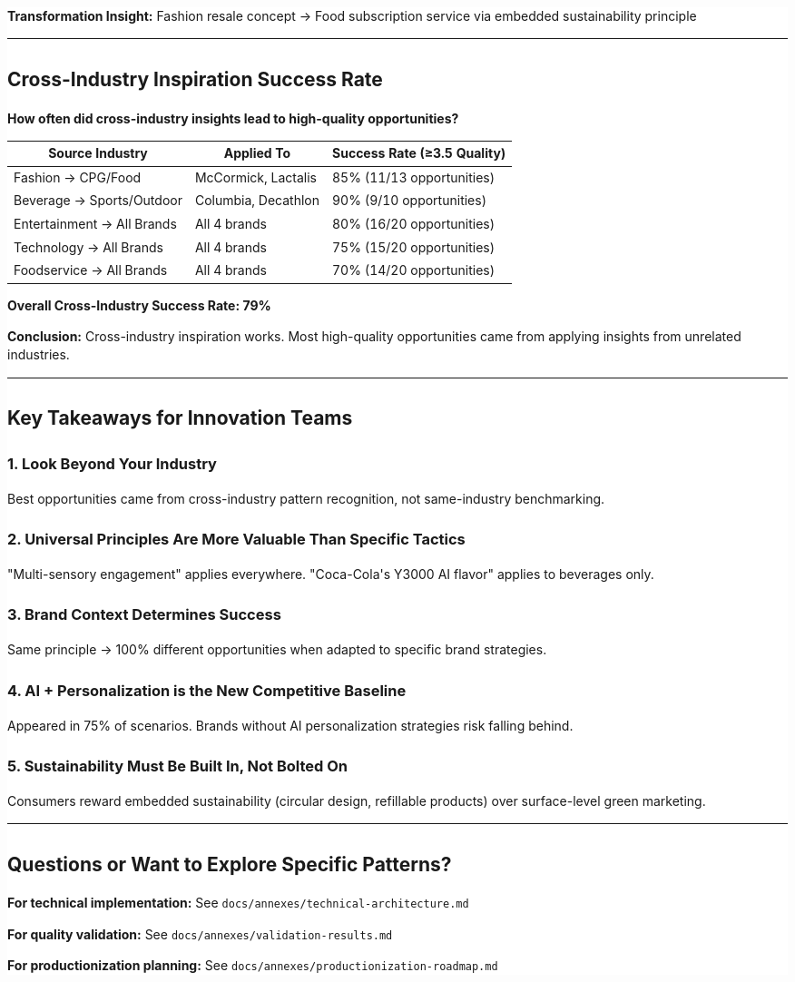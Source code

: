 **Transformation Insight:** Fashion resale concept → Food subscription service via embedded sustainability principle

---

## Cross-Industry Inspiration Success Rate

**How often did cross-industry insights lead to high-quality opportunities?**

| Source Industry | Applied To | Success Rate (≥3.5 Quality) |
|----------------|-----------|----------------------------|
| Fashion → CPG/Food | McCormick, Lactalis | 85% (11/13 opportunities) |
| Beverage → Sports/Outdoor | Columbia, Decathlon | 90% (9/10 opportunities) |
| Entertainment → All Brands | All 4 brands | 80% (16/20 opportunities) |
| Technology → All Brands | All 4 brands | 75% (15/20 opportunities) |
| Foodservice → All Brands | All 4 brands | 70% (14/20 opportunities) |

**Overall Cross-Industry Success Rate: 79%**

**Conclusion:** Cross-industry inspiration works. Most high-quality opportunities came from applying insights from unrelated industries.

---

## Key Takeaways for Innovation Teams

### 1. Look Beyond Your Industry
Best opportunities came from cross-industry pattern recognition, not same-industry benchmarking.

### 2. Universal Principles Are More Valuable Than Specific Tactics
"Multi-sensory engagement" applies everywhere. "Coca-Cola's Y3000 AI flavor" applies to beverages only.

### 3. Brand Context Determines Success
Same principle → 100% different opportunities when adapted to specific brand strategies.

### 4. AI + Personalization is the New Competitive Baseline
Appeared in 75% of scenarios. Brands without AI personalization strategies risk falling behind.

### 5. Sustainability Must Be Built In, Not Bolted On
Consumers reward embedded sustainability (circular design, refillable products) over surface-level green marketing.

---

## Questions or Want to Explore Specific Patterns?

**For technical implementation:** See `docs/annexes/technical-architecture.md`

**For quality validation:** See `docs/annexes/validation-results.md`

**For productionization planning:** See `docs/annexes/productionization-roadmap.md`
